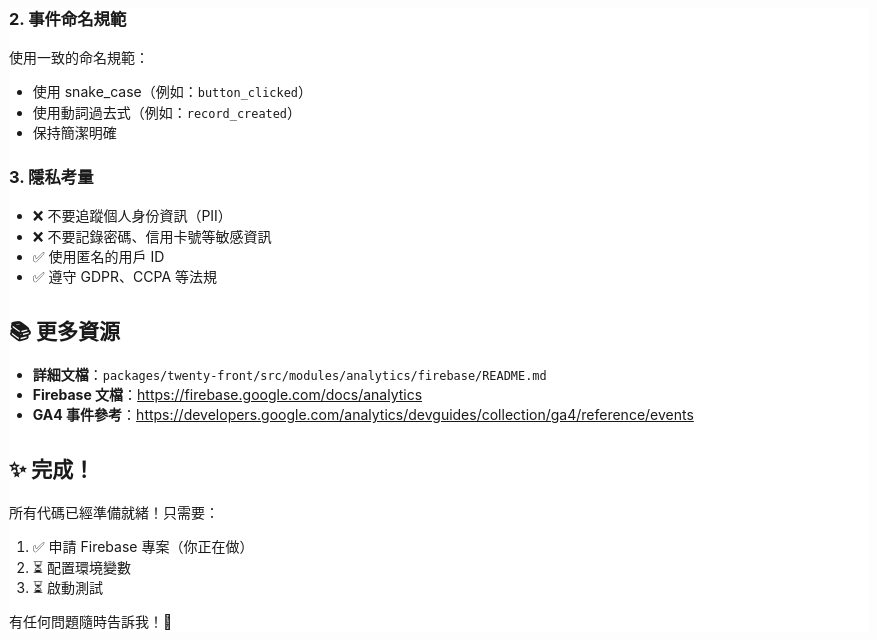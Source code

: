 ### 2. 事件命名規範

使用一致的命名規範：
- 使用 snake_case（例如：`button_clicked`）
- 使用動詞過去式（例如：`record_created`）
- 保持簡潔明確

### 3. 隱私考量

- ❌ 不要追蹤個人身份資訊（PII）
- ❌ 不要記錄密碼、信用卡號等敏感資訊
- ✅ 使用匿名的用戶 ID
- ✅ 遵守 GDPR、CCPA 等法規

## 📚 更多資源

- **詳細文檔**：`packages/twenty-front/src/modules/analytics/firebase/README.md`
- **Firebase 文檔**：https://firebase.google.com/docs/analytics
- **GA4 事件參考**：https://developers.google.com/analytics/devguides/collection/ga4/reference/events

## ✨ 完成！

所有代碼已經準備就緒！只需要：
1. ✅ 申請 Firebase 專案（你正在做）
2. ⏳ 配置環境變數
3. ⏳ 啟動測試

有任何問題隨時告訴我！🚀


